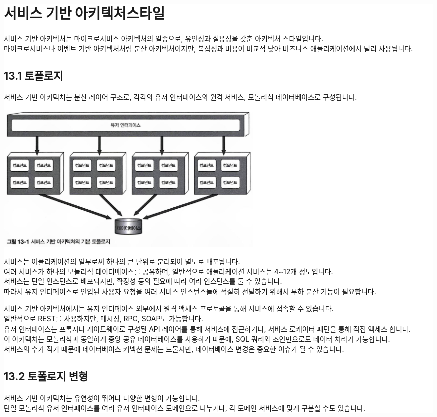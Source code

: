 #  서비스 기반 아키텍처스타일

서비스 기반 아키텍처는 마이크로서비스 아키텍처의 일종으로, 유연성과 실용성을 갖춘 아키텍처 스타일입니다.  
마이크로서비스나 이벤트 기반 아키텍처처럼 분산 아키텍처이지만, 복잡성과 비용이 비교적 낮아 비즈니스 애플리케이션에서 널리 사용됩니다.

## 13.1 토폴로지

서비스 기반 아키텍처는 분산 레이어 구조로, 각각의 유저 인터페이스와 원격 서비스, 모놀리식 데이터베이스로 구성됩니다.  

<img src="./images/13-1.png" width="500">

서비스는 어플리케이션의 일부로써 하나의 큰 단위로 분리되어 별도로 배포됩니다.  
여러 서비스가 하나의 모놀리식 데이터베이스를 공유하며, 일반적으로 애플리케이션 서비스는 4~12개 정도입니다.  
서비스는 단일 인스턴스로 배포되지만, 확장성 등의 필요에 따라 여러 인스턴스를 둘 수 있습니다.  
따라서 유저 인터페이스로 인입된 사용자 요청을 여러 서비스 인스턴스들에 적절히 전달하기 위해서 부하 분산 기능이 필요합니다.

서비스 기반 아키텍처에서는 유저 인터페이스 외부에서 원격 액세스 프로토콜을 통해 서비스에 접속할 수 있습니다.  
일반적으로 REST를 사용하지만, 메시징, RPC, SOAP도 가능합니다.  
유저 인터페이스는 프록시나 게이트웨이로 구성된 API 레이어를 통해 서비스에 접근하거나, 서비스 로케이터 패턴을 통해 직접 엑세스 합니다.  
이 아키텍처는 모놀리식과 동일하게 중앙 공유 데이터베이스를 사용하기 때문에, SQL 쿼리와 조인만으로도 데이터 처리가 가능합니다.  
서비스의 수가 적기 때문에 데이터베이스 커넥션 문제는 드물지만, 데이터베이스 변경은 중요한 이슈가 될 수 있습니다.

## 13.2 토폴로지 변형

서비스 기반 아키텍처는 유연성이 뛰어나 다양한 변형이 가능합니다.  
단일 모놀리식 유저 인터페이스를 여러 유저 인터페이스 도메인으로 나누거나, 각 도메인 서비스에 맞게 구분할 수도 있습니다.  
